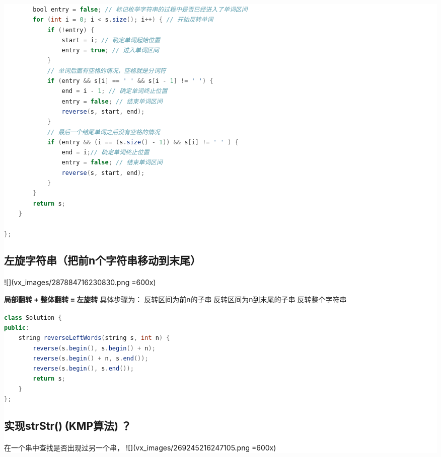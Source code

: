 ```java
        bool entry = false; // 标记枚举字符串的过程中是否已经进入了单词区间
        for (int i = 0; i < s.size(); i++) { // 开始反转单词
            if (!entry) {
                start = i; // 确定单词起始位置
                entry = true; // 进入单词区间
            }
            // 单词后面有空格的情况，空格就是分词符
            if (entry && s[i] == ' ' && s[i - 1] != ' ') {
                end = i - 1; // 确定单词终止位置
                entry = false; // 结束单词区间
                reverse(s, start, end);
            }
            // 最后一个结尾单词之后没有空格的情况
            if (entry && (i == (s.size() - 1)) && s[i] != ' ' ) {
                end = i;// 确定单词终止位置
                entry = false; // 结束单词区间
                reverse(s, start, end);
            }
        }
        return s;
    }
    
};
```
## 左旋字符串（把前n个字符串移动到末尾）
![](vx_images/287884716230830.png =600x)

**局部翻转 + 整体翻转 = 左旋转**
具体步骤为：
反转区间为前n的子串
反转区间为n到末尾的子串
反转整个字符串

```java
class Solution {
public:
    string reverseLeftWords(string s, int n) {
        reverse(s.begin(), s.begin() + n);
        reverse(s.begin() + n, s.end());
        reverse(s.begin(), s.end());
        return s;
    }
};
```

## 实现strStr() (KMP算法) ？
在一个串中查找是否出现过另一个串，
![](vx_images/269245216247105.png =600x)
